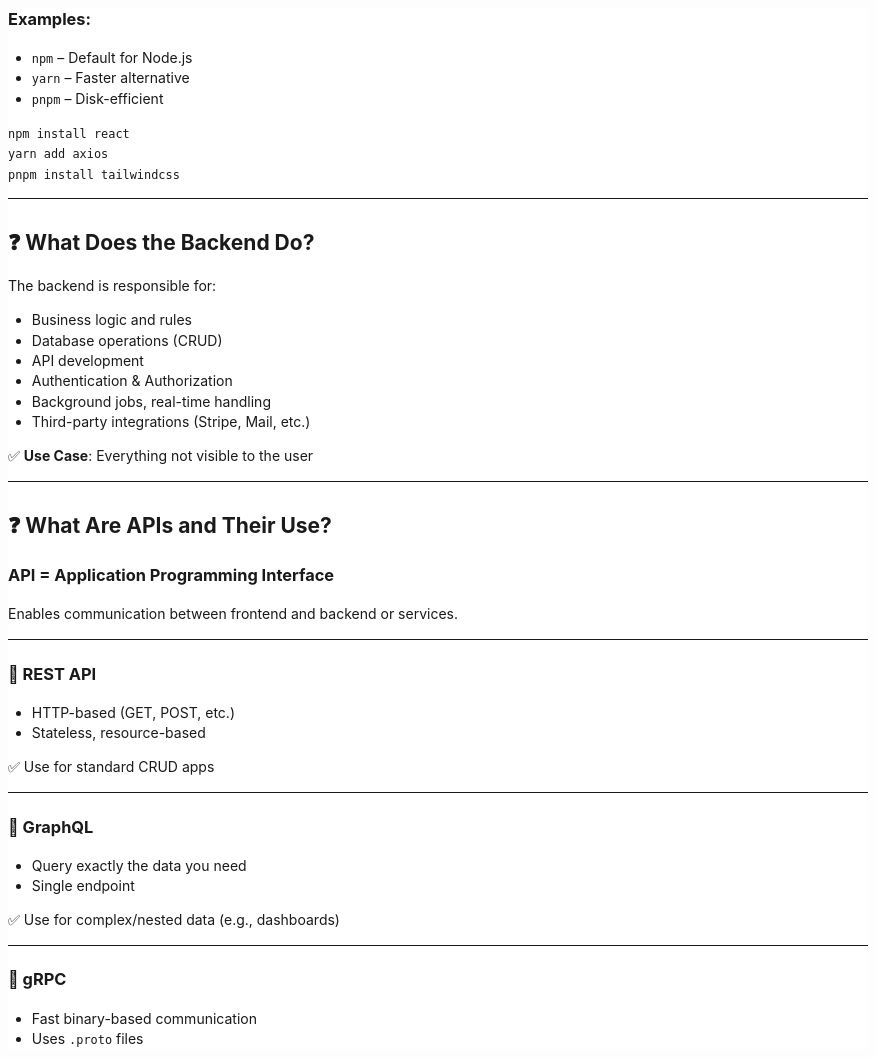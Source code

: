 ### Examples:
- `npm` – Default for Node.js
- `yarn` – Faster alternative
- `pnpm` – Disk-efficient

```bash
npm install react
yarn add axios
pnpm install tailwindcss
```

---

## ❓ What Does the Backend Do?

The backend is responsible for:
- Business logic and rules
- Database operations (CRUD)
- API development
- Authentication & Authorization
- Background jobs, real-time handling
- Third-party integrations (Stripe, Mail, etc.)

✅ **Use Case**: Everything not visible to the user

---

## ❓ What Are APIs and Their Use?

### API = Application Programming Interface  
Enables communication between frontend and backend or services.

---

### 🔸 REST API
- HTTP-based (GET, POST, etc.)
- Stateless, resource-based

✅ Use for standard CRUD apps

---

### 🔸 GraphQL
- Query exactly the data you need
- Single endpoint

✅ Use for complex/nested data (e.g., dashboards)

---

### 🔸 gRPC
- Fast binary-based communication
- Uses `.proto` files
